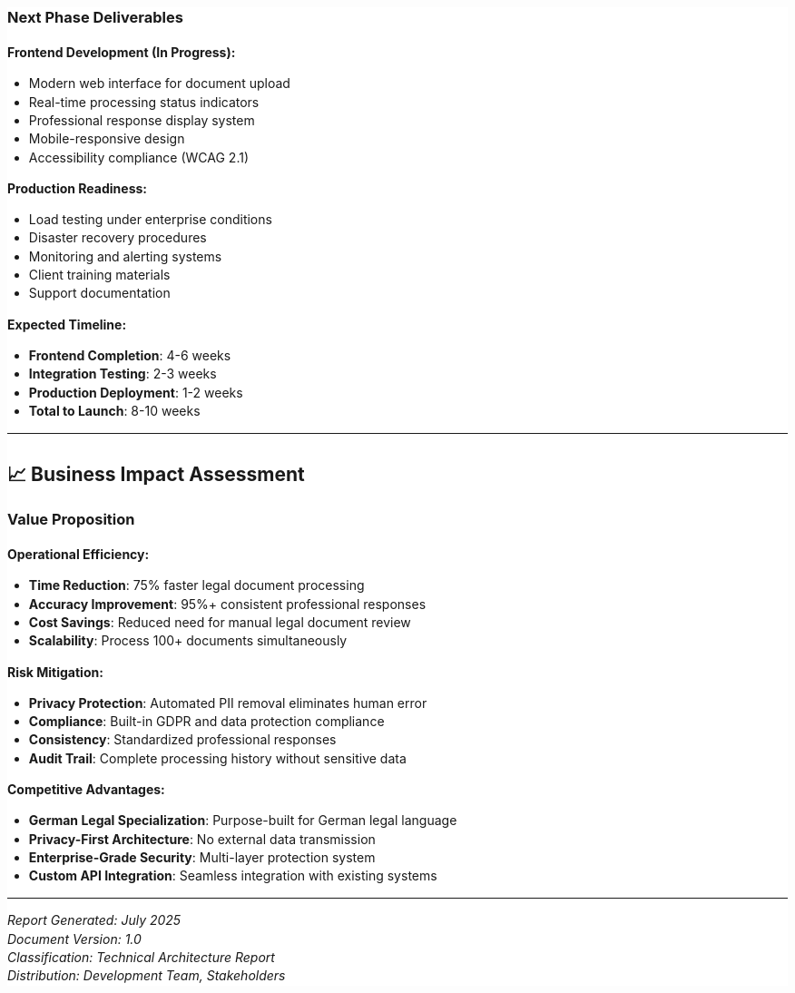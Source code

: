 ### Next Phase Deliverables

**Frontend Development (In Progress):**
- Modern web interface for document upload
- Real-time processing status indicators
- Professional response display system
- Mobile-responsive design
- Accessibility compliance (WCAG 2.1)

**Production Readiness:**
- Load testing under enterprise conditions
- Disaster recovery procedures
- Monitoring and alerting systems
- Client training materials
- Support documentation

**Expected Timeline:**
- **Frontend Completion**: 4-6 weeks
- **Integration Testing**: 2-3 weeks  
- **Production Deployment**: 1-2 weeks
- **Total to Launch**: 8-10 weeks

---

## 📈 Business Impact Assessment

### Value Proposition

**Operational Efficiency:**
- **Time Reduction**: 75% faster legal document processing
- **Accuracy Improvement**: 95%+ consistent professional responses
- **Cost Savings**: Reduced need for manual legal document review
- **Scalability**: Process 100+ documents simultaneously

**Risk Mitigation:**
- **Privacy Protection**: Automated PII removal eliminates human error
- **Compliance**: Built-in GDPR and data protection compliance
- **Consistency**: Standardized professional responses
- **Audit Trail**: Complete processing history without sensitive data

**Competitive Advantages:**
- **German Legal Specialization**: Purpose-built for German legal language
- **Privacy-First Architecture**: No external data transmission
- **Enterprise-Grade Security**: Multi-layer protection system
- **Custom API Integration**: Seamless integration with existing systems

---

*Report Generated: July 2025*  
*Document Version: 1.0*  
*Classification: Technical Architecture Report*  
*Distribution: Development Team, Stakeholders*